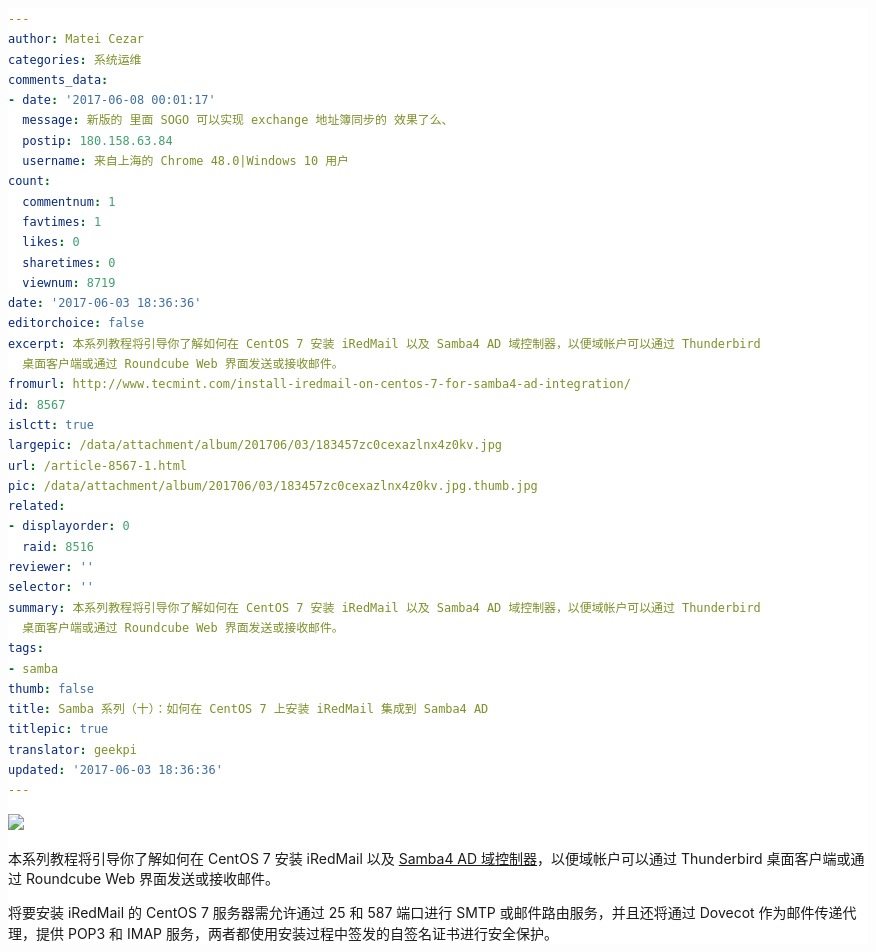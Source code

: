 ```yaml
---
author: Matei Cezar
categories: 系统运维
comments_data:
- date: '2017-06-08 00:01:17'
  message: 新版的 里面 SOGO 可以实现 exchange 地址簿同步的 效果了么、
  postip: 180.158.63.84
  username: 来自上海的 Chrome 48.0|Windows 10 用户
count:
  commentnum: 1
  favtimes: 1
  likes: 0
  sharetimes: 0
  viewnum: 8719
date: '2017-06-03 18:36:36'
editorchoice: false
excerpt: 本系列教程将引导你了解如何在 CentOS 7 安装 iRedMail 以及 Samba4 AD 域控制器，以便域帐户可以通过 Thunderbird
  桌面客户端或通过 Roundcube Web 界面发送或接收邮件。
fromurl: http://www.tecmint.com/install-iredmail-on-centos-7-for-samba4-ad-integration/
id: 8567
islctt: true
largepic: /data/attachment/album/201706/03/183457zc0cexazlnx4z0kv.jpg
url: /article-8567-1.html
pic: /data/attachment/album/201706/03/183457zc0cexazlnx4z0kv.jpg.thumb.jpg
related:
- displayorder: 0
  raid: 8516
reviewer: ''
selector: ''
summary: 本系列教程将引导你了解如何在 CentOS 7 安装 iRedMail 以及 Samba4 AD 域控制器，以便域帐户可以通过 Thunderbird
  桌面客户端或通过 Roundcube Web 界面发送或接收邮件。
tags:
- samba
thumb: false
title: Samba 系列（十）：如何在 CentOS 7 上安装 iRedMail 集成到 Samba4 AD
titlepic: true
translator: geekpi
updated: '2017-06-03 18:36:36'
---
```


![](/data/attachment/album/201706/03/183457zc0cexazlnx4z0kv.jpg)


本系列教程将引导你了解如何在 CentOS 7 安装 iRedMail 以及 [Samba4 AD 域控制器](/article-8065-1.html)，以便域帐户可以通过 Thunderbird 桌面客户端或通过 Roundcube Web 界面发送或接收邮件。


将要安装 iRedMail 的 CentOS 7 服务器需允许通过 25 和 587 端口进行 SMTP 或邮件路由服务，并且还将通过 Dovecot 作为邮件传递代理，提供 POP3 和 IMAP 服务，两者都使用安装过程中签发的自签名证书进行安全保护。

